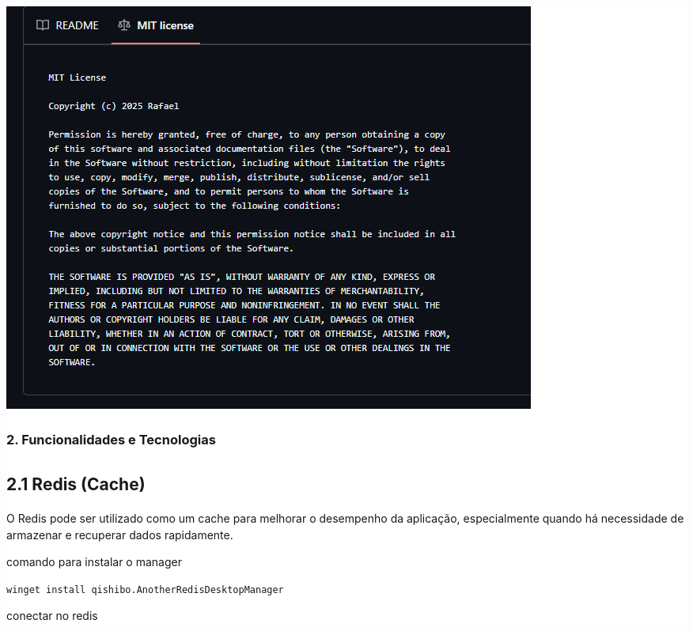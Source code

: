 ![alt text](docs/image-17.png)

### 2. Funcionalidades e Tecnologias
## 2.1 Redis (Cache)
O Redis pode ser utilizado como um cache para melhorar o desempenho da aplicação, especialmente quando há necessidade de armazenar e recuperar dados rapidamente.

comando para instalar o manager
```bash
winget install qishibo.AnotherRedisDesktopManager
```

conectar no redis 
